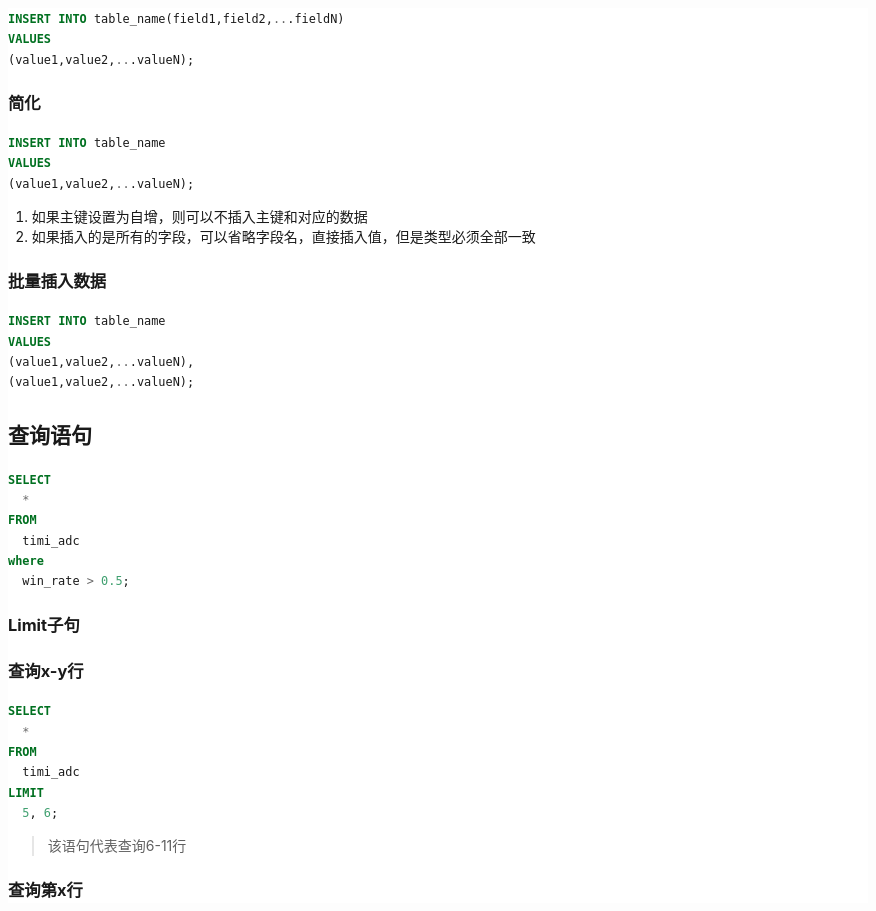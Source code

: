 ```SQL
INSERT INTO table_name(field1,field2,...fieldN)
VALUES
(value1,value2,...valueN);
```

### 简化

```SQL
INSERT INTO table_name
VALUES
(value1,value2,...valueN);
```

1. 如果主键设置为自增，则可以不插入主键和对应的数据
2. 如果插入的是所有的字段，可以省略字段名，直接插入值，但是类型必须全部一致

### 批量插入数据

```SQL
INSERT INTO table_name
VALUES
(value1,value2,...valueN),
(value1,value2,...valueN);
```

## 查询语句

```SQL
SELECT
  *
FROM
  timi_adc
where
  win_rate > 0.5;
```

### Limit子句

### 查询x-y行

```SQL
SELECT
  *
FROM
  timi_adc
LIMIT
  5, 6;
```

> 该语句代表查询6-11行

### 查询第x行
